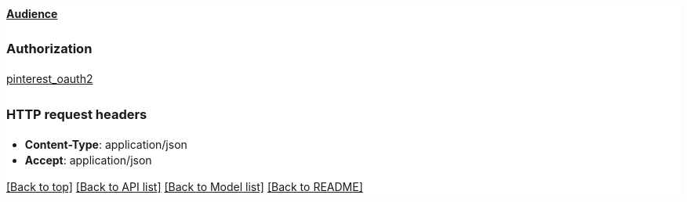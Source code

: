 [**Audience**](Audience.md)

### Authorization

[pinterest_oauth2](../README.md#pinterest_oauth2)

### HTTP request headers

- **Content-Type**: application/json
- **Accept**: application/json

[[Back to top]](#) [[Back to API list]](../README.md#documentation-for-api-endpoints)
[[Back to Model list]](../README.md#documentation-for-models)
[[Back to README]](../README.md)

